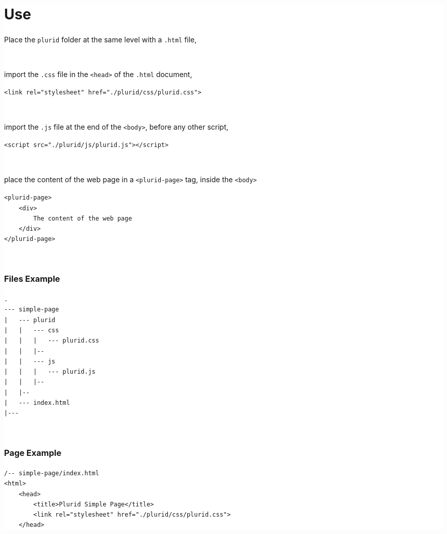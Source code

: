 <link rel="stylesheet" type="text/css" href="style.css">

# Use

Place the `plurid` folder at the same level with a `.html` file,

<br>

import the `.css` file in the `<head>` of the `.html` document,

    <link rel="stylesheet" href="./plurid/css/plurid.css">

<br>

import the `.js` file at the end of the `<body>`, before any other script,

    <script src="./plurid/js/plurid.js"></script>

<br>

place the content of the web page in a `<plurid-page>` tag, inside the `<body>`

    <plurid-page>
        <div>
            The content of the web page
        </div>
    </plurid-page>

<br>

### Files Example

    .
    --- simple-page
    |   --- plurid
    |   |   --- css
    |   |   |   --- plurid.css
    |   |   |--
    |   |   --- js
    |   |   |   --- plurid.js
    |   |   |--
    |   |--
    |   --- index.html
    |---

<br>

### Page Example

    /-- simple-page/index.html
    <html>
        <head>
            <title>Plurid Simple Page</title>
            <link rel="stylesheet" href="./plurid/css/plurid.css">
        </head>
